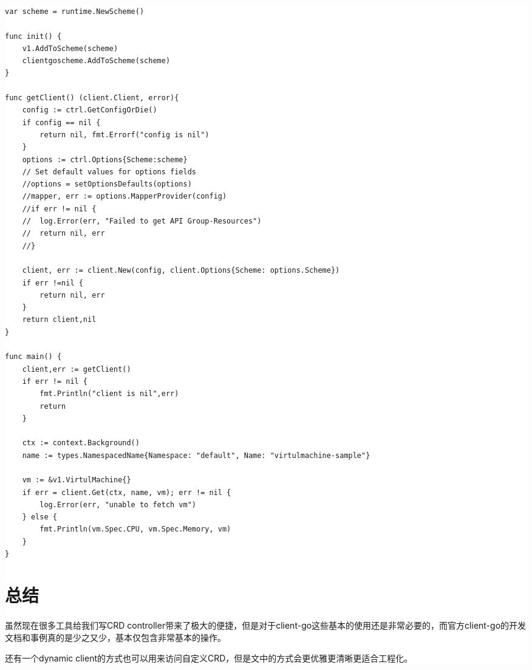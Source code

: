 ```
var scheme = runtime.NewScheme()

func init() {
	v1.AddToScheme(scheme)
	clientgoscheme.AddToScheme(scheme)
}

func getClient() (client.Client, error){
	config := ctrl.GetConfigOrDie()
	if config == nil {
		return nil, fmt.Errorf("config is nil")
	}
	options := ctrl.Options{Scheme:scheme}
	// Set default values for options fields
	//options = setOptionsDefaults(options)
	//mapper, err := options.MapperProvider(config)
	//if err != nil {
	//	log.Error(err, "Failed to get API Group-Resources")
	//	return nil, err
	//}

	client, err := client.New(config, client.Options{Scheme: options.Scheme})
	if err !=nil {
		return nil, err
	}
	return client,nil
}

func main() {
	client,err := getClient()
	if err != nil {
		fmt.Println("client is nil",err)
		return
	}

	ctx := context.Background()
	name := types.NamespacedName{Namespace: "default", Name: "virtulmachine-sample"}

	vm := &v1.VirtulMachine{}
	if err = client.Get(ctx, name, vm); err != nil {
		log.Error(err, "unable to fetch vm")
	} else {
		fmt.Println(vm.Spec.CPU, vm.Spec.Memory, vm)
	}
}
```

# 总结

虽然现在很多工具给我们写CRD controller带来了极大的便捷，但是对于client-go这些基本的使用还是非常必要的，而官方client-go的开发文档和事例真的是少之又少，基本仅包含非常基本的操作。

还有一个dynamic client的方式也可以用来访问自定义CRD，但是文中的方式会更优雅更清晰更适合工程化。
